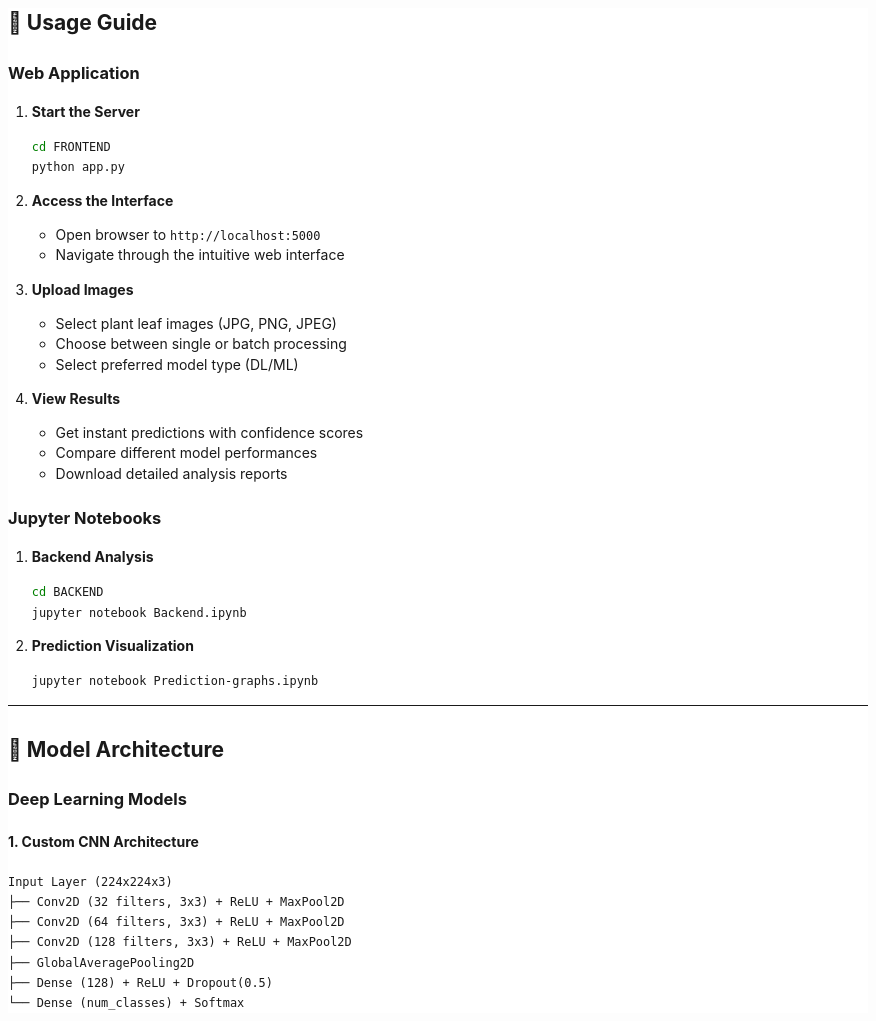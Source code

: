 
## 📖 Usage Guide

### Web Application

1. **Start the Server**
   ```bash
   cd FRONTEND
   python app.py
   ```

2. **Access the Interface**
   - Open browser to `http://localhost:5000`
   - Navigate through the intuitive web interface

3. **Upload Images**
   - Select plant leaf images (JPG, PNG, JPEG)
   - Choose between single or batch processing
   - Select preferred model type (DL/ML)

4. **View Results**
   - Get instant predictions with confidence scores
   - Compare different model performances
   - Download detailed analysis reports

### Jupyter Notebooks

1. **Backend Analysis**
   ```bash
   cd BACKEND
   jupyter notebook Backend.ipynb
   ```

2. **Prediction Visualization**
   ```bash
   jupyter notebook Prediction-graphs.ipynb
   ```

---

## 🧬 Model Architecture

### Deep Learning Models

#### 1. Custom CNN Architecture
```
Input Layer (224x224x3)
├── Conv2D (32 filters, 3x3) + ReLU + MaxPool2D
├── Conv2D (64 filters, 3x3) + ReLU + MaxPool2D
├── Conv2D (128 filters, 3x3) + ReLU + MaxPool2D
├── GlobalAveragePooling2D
├── Dense (128) + ReLU + Dropout(0.5)
└── Dense (num_classes) + Softmax
```
